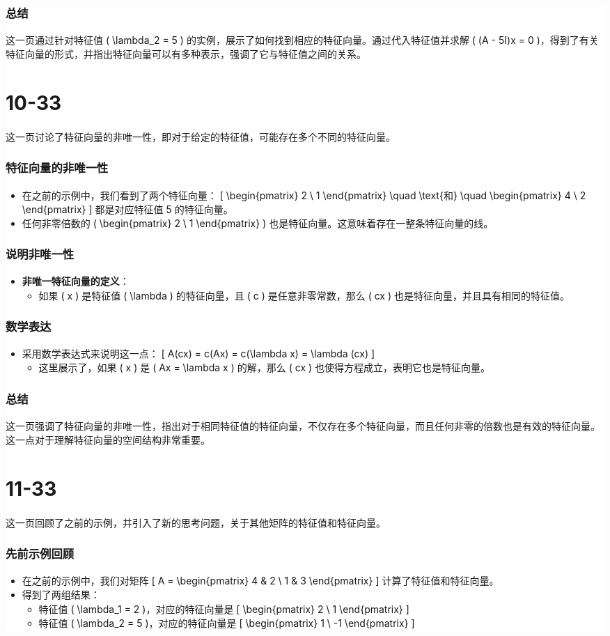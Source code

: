### 总结
这一页通过针对特征值 \( \lambda_2 = 5 \) 的实例，展示了如何找到相应的特征向量。通过代入特征值并求解 \( (A - 5I)x = 0 \)，得到了有关特征向量的形式，并指出特征向量可以有多种表示，强调了它与特征值之间的关系。
# 10-33
这一页讨论了特征向量的非唯一性，即对于给定的特征值，可能存在多个不同的特征向量。

### 特征向量的非唯一性
- 在之前的示例中，我们看到了两个特征向量：
  \[
  \begin{pmatrix} 2 \\ 1 \end{pmatrix} \quad \text{和} \quad \begin{pmatrix} 4 \\ 2 \end{pmatrix}
  \]
  都是对应特征值 5 的特征向量。
- 任何非零倍数的 \( \begin{pmatrix} 2 \\ 1 \end{pmatrix} \) 也是特征向量。这意味着存在一整条特征向量的线。

### 说明非唯一性
- **非唯一特征向量的定义**：
  - 如果 \( x \) 是特征值 \( \lambda \) 的特征向量，且 \( c \) 是任意非零常数，那么 \( cx \) 也是特征向量，并且具有相同的特征值。
  
### 数学表达
- 采用数学表达式来说明这一点：
  \[
  A(cx) = c(Ax) = c(\lambda x) = \lambda (cx)
  \]
  - 这里展示了，如果 \( x \) 是 \( Ax = \lambda x \) 的解，那么 \( cx \) 也使得方程成立，表明它也是特征向量。

### 总结
这一页强调了特征向量的非唯一性，指出对于相同特征值的特征向量，不仅存在多个特征向量，而且任何非零的倍数也是有效的特征向量。这一点对于理解特征向量的空间结构非常重要。
# 11-33
这一页回顾了之前的示例，并引入了新的思考问题，关于其他矩阵的特征值和特征向量。

### 先前示例回顾
- 在之前的示例中，我们对矩阵 
  \[
  A = \begin{pmatrix} 4 & 2 \\ 1 & 3 \end{pmatrix}
  \]
  计算了特征值和特征向量。
- 得到了两组结果：
  - 特征值 \( \lambda_1 = 2 \)，对应的特征向量是 
    \[
    \begin{pmatrix} 2 \\ 1 \end{pmatrix}
    \]
  - 特征值 \( \lambda_2 = 5 \)，对应的特征向量是 
    \[
    \begin{pmatrix} 1 \\ -1 \end{pmatrix}
    \]
